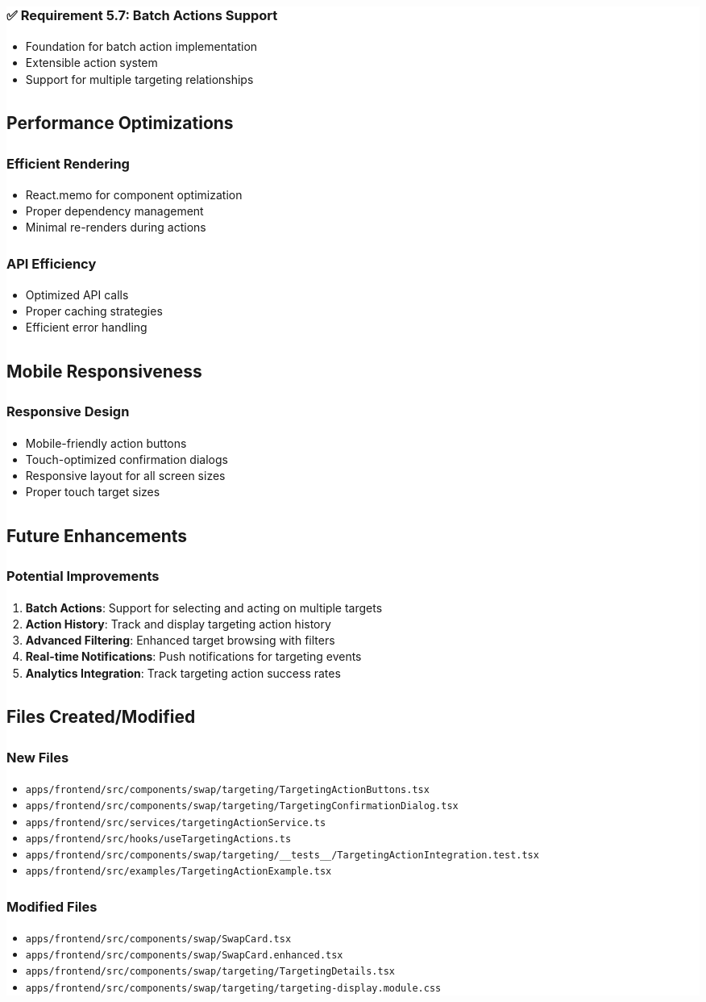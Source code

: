 ### ✅ Requirement 5.7: Batch Actions Support
- Foundation for batch action implementation
- Extensible action system
- Support for multiple targeting relationships

## Performance Optimizations

### Efficient Rendering
- React.memo for component optimization
- Proper dependency management
- Minimal re-renders during actions

### API Efficiency
- Optimized API calls
- Proper caching strategies
- Efficient error handling

## Mobile Responsiveness

### Responsive Design
- Mobile-friendly action buttons
- Touch-optimized confirmation dialogs
- Responsive layout for all screen sizes
- Proper touch target sizes

## Future Enhancements

### Potential Improvements
1. **Batch Actions**: Support for selecting and acting on multiple targets
2. **Action History**: Track and display targeting action history
3. **Advanced Filtering**: Enhanced target browsing with filters
4. **Real-time Notifications**: Push notifications for targeting events
5. **Analytics Integration**: Track targeting action success rates

## Files Created/Modified

### New Files
- `apps/frontend/src/components/swap/targeting/TargetingActionButtons.tsx`
- `apps/frontend/src/components/swap/targeting/TargetingConfirmationDialog.tsx`
- `apps/frontend/src/services/targetingActionService.ts`
- `apps/frontend/src/hooks/useTargetingActions.ts`
- `apps/frontend/src/components/swap/targeting/__tests__/TargetingActionIntegration.test.tsx`
- `apps/frontend/src/examples/TargetingActionExample.tsx`

### Modified Files
- `apps/frontend/src/components/swap/SwapCard.tsx`
- `apps/frontend/src/components/swap/SwapCard.enhanced.tsx`
- `apps/frontend/src/components/swap/targeting/TargetingDetails.tsx`
- `apps/frontend/src/components/swap/targeting/targeting-display.module.css`
